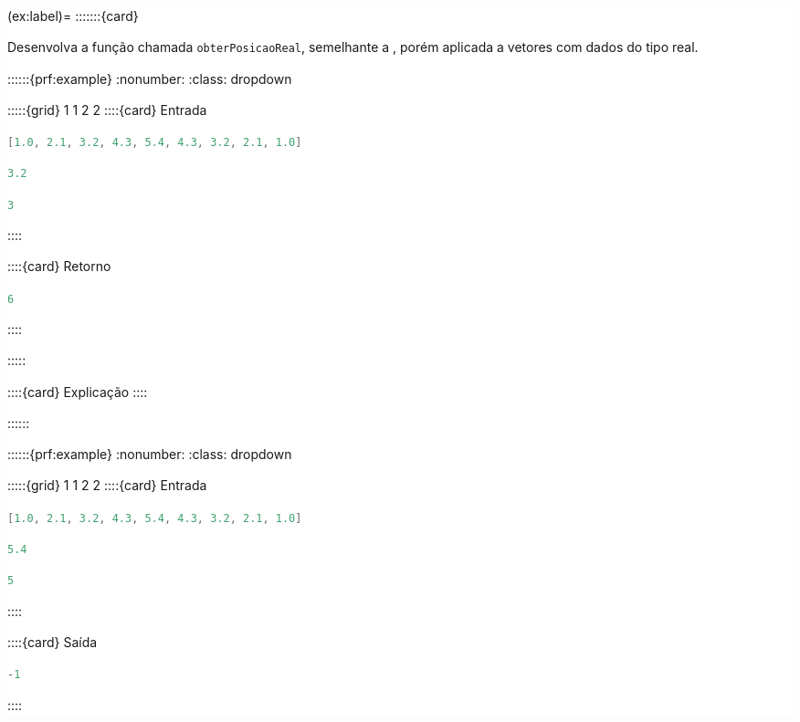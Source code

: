 (ex:label)=
:::::::{card} 

Desenvolva a função chamada `obterPosicaoReal`, semelhante a [](#exex:vetores-obter_posicao_inteiro), porém aplicada a vetores com dados do tipo real.

::::::{prf:example}
:nonumber:
:class: dropdown

:::::{grid} 1 1 2 2
::::{card} Entrada
```c
[1.0, 2.1, 3.2, 4.3, 5.4, 4.3, 3.2, 2.1, 1.0]
```
```c
3.2
```
```c
3
```

::::  

::::{card} Retorno
```c
6
```
::::  


:::::  

::::{card} Explicação
::::  


::::::  

::::::{prf:example}
:nonumber:
:class: dropdown

:::::{grid} 1 1 2 2
::::{card} Entrada
```c
[1.0, 2.1, 3.2, 4.3, 5.4, 4.3, 3.2, 2.1, 1.0]
```
```c
5.4
```
```c
5
```
::::  

::::{card} Saída
```c
-1
```
::::  
